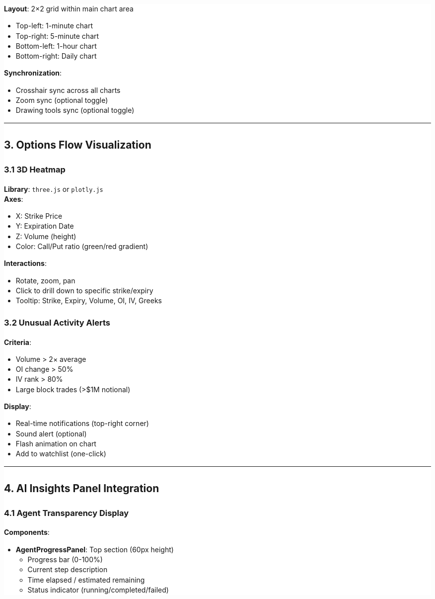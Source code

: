 **Layout**: 2×2 grid within main chart area
- Top-left: 1-minute chart
- Top-right: 5-minute chart
- Bottom-left: 1-hour chart
- Bottom-right: Daily chart

**Synchronization**:
- Crosshair sync across all charts
- Zoom sync (optional toggle)
- Drawing tools sync (optional toggle)

---

## 3. Options Flow Visualization

### 3.1 3D Heatmap

**Library**: `three.js` or `plotly.js`  
**Axes**:
- X: Strike Price
- Y: Expiration Date
- Z: Volume (height)
- Color: Call/Put ratio (green/red gradient)

**Interactions**:
- Rotate, zoom, pan
- Click to drill down to specific strike/expiry
- Tooltip: Strike, Expiry, Volume, OI, IV, Greeks

### 3.2 Unusual Activity Alerts

**Criteria**:
- Volume > 2× average
- OI change > 50%
- IV rank > 80%
- Large block trades (>$1M notional)

**Display**:
- Real-time notifications (top-right corner)
- Sound alert (optional)
- Flash animation on chart
- Add to watchlist (one-click)

---

## 4. AI Insights Panel Integration

### 4.1 Agent Transparency Display

**Components**:
- **AgentProgressPanel**: Top section (60px height)
  - Progress bar (0-100%)
  - Current step description
  - Time elapsed / estimated remaining
  - Status indicator (running/completed/failed)

